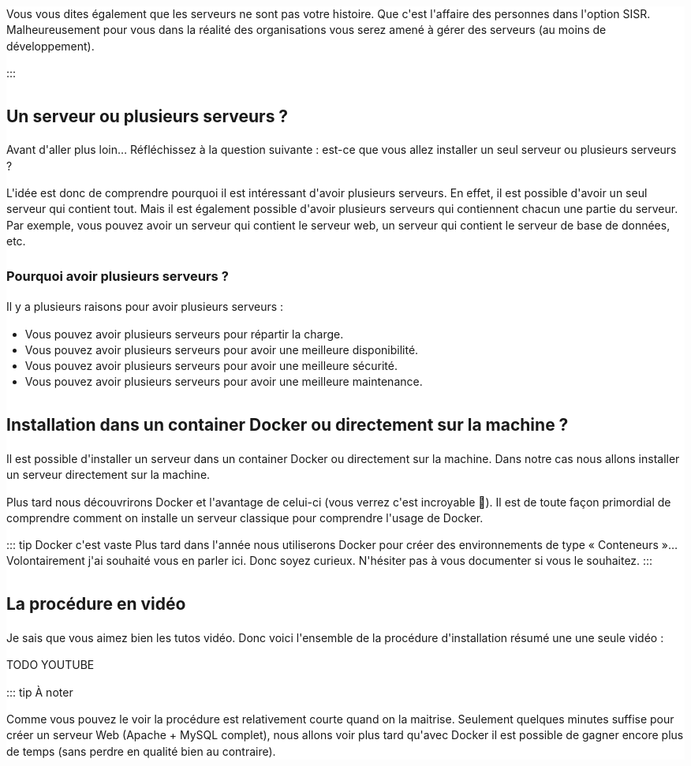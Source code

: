 Vous vous dites également que les serveurs ne sont pas votre histoire. Que c'est l'affaire des personnes dans l'option SISR. Malheureusement pour vous dans la réalité des organisations vous serez amené à gérer des serveurs (au moins de développement).

:::

## Un serveur ou plusieurs serveurs ?

Avant d'aller plus loin… Réfléchissez à la question suivante : est-ce que vous allez installer un seul serveur ou plusieurs serveurs ?

L'idée est donc de comprendre pourquoi il est intéressant d'avoir plusieurs serveurs. En effet, il est possible d'avoir un seul serveur qui contient tout. Mais il est également possible d'avoir plusieurs serveurs qui contiennent chacun une partie du serveur. Par exemple, vous pouvez avoir un serveur qui contient le serveur web, un serveur qui contient le serveur de base de données, etc.

### Pourquoi avoir plusieurs serveurs ?

Il y a plusieurs raisons pour avoir plusieurs serveurs :

- Vous pouvez avoir plusieurs serveurs pour répartir la charge.
- Vous pouvez avoir plusieurs serveurs pour avoir une meilleure disponibilité.
- Vous pouvez avoir plusieurs serveurs pour avoir une meilleure sécurité.
- Vous pouvez avoir plusieurs serveurs pour avoir une meilleure maintenance.

## Installation dans un container Docker ou directement sur la machine ?

Il est possible d'installer un serveur dans un container Docker ou directement sur la machine. Dans notre cas nous allons installer un serveur directement sur la machine.

Plus tard nous découvrirons Docker et l'avantage de celui-ci (vous verrez c'est incroyable 🎉). Il est de toute façon primordial de comprendre comment on installe un serveur classique pour comprendre l'usage de Docker.

::: tip Docker c'est vaste
Plus tard dans l'année nous utiliserons Docker pour créer des environnements de type « Conteneurs »… Volontairement j'ai souhaité vous en parler ici. Donc soyez curieux. N'hésiter pas à vous documenter si vous le souhaitez.
:::

## La procédure en vidéo

Je sais que vous aimez bien les tutos vidéo. Donc voici l'ensemble de la procédure d'installation résumé une une seule vidéo :

TODO YOUTUBE

::: tip À noter

Comme vous pouvez le voir la procédure est relativement courte quand on la maitrise. Seulement quelques minutes suffise pour créer un serveur Web (Apache + MySQL complet), nous allons voir plus tard qu'avec Docker il est possible de gagner encore plus de temps (sans perdre en qualité bien au contraire).
